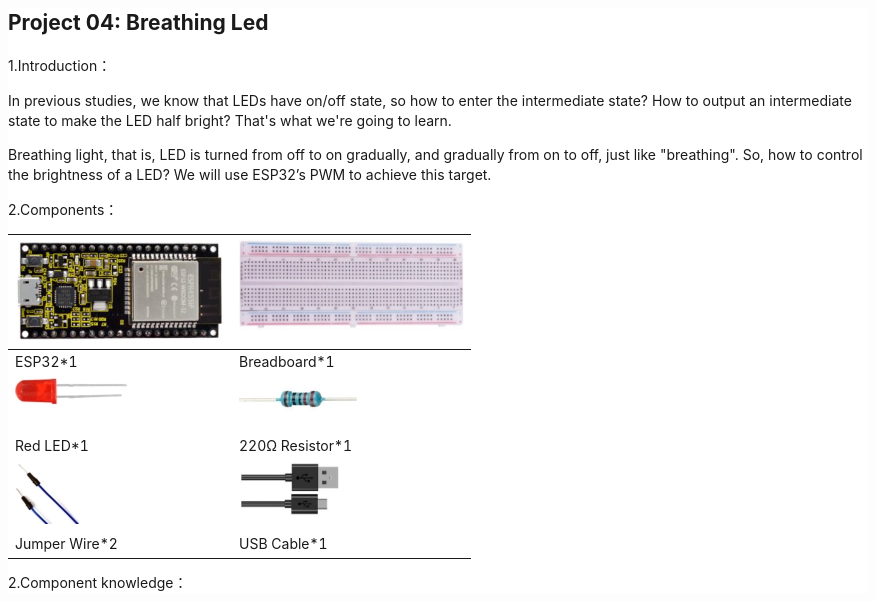 ## Project 04: Breathing Led

1.Introduction：

In previous studies, we know that LEDs have on/off state, so how to enter the intermediate state? How to output an intermediate state to make the LED half bright? That's what we're going to learn.

Breathing light, that is, LED is turned from off to on gradually, and gradually from on to off, just like "breathing". So, how to control the brightness of a LED? We will use ESP32’s PWM to achieve this target.

2.Components：

| ![img](./media/wps3-1699415557953-14.png) | ![img](./media/wps4-1699415557953-15.jpg) |
| ----------------------------------------- | ----------------------------------------- |
| ESP32*1                                   | Breadboard*1                              |
| ![img](./media/wps5-1699415557953-16.jpg) | ![img](./media/wps6-1699415557953-17.jpg) |
| Red LED*1                                 | 220Ω Resistor*1                           |
| ![img](./media/wps7-1699415557953-18.jpg) | ![img](./media/wps8-1699415557953-19.jpg) |
| Jumper Wire*2                             | USB Cable*1                               |


2.Component knowledge：
